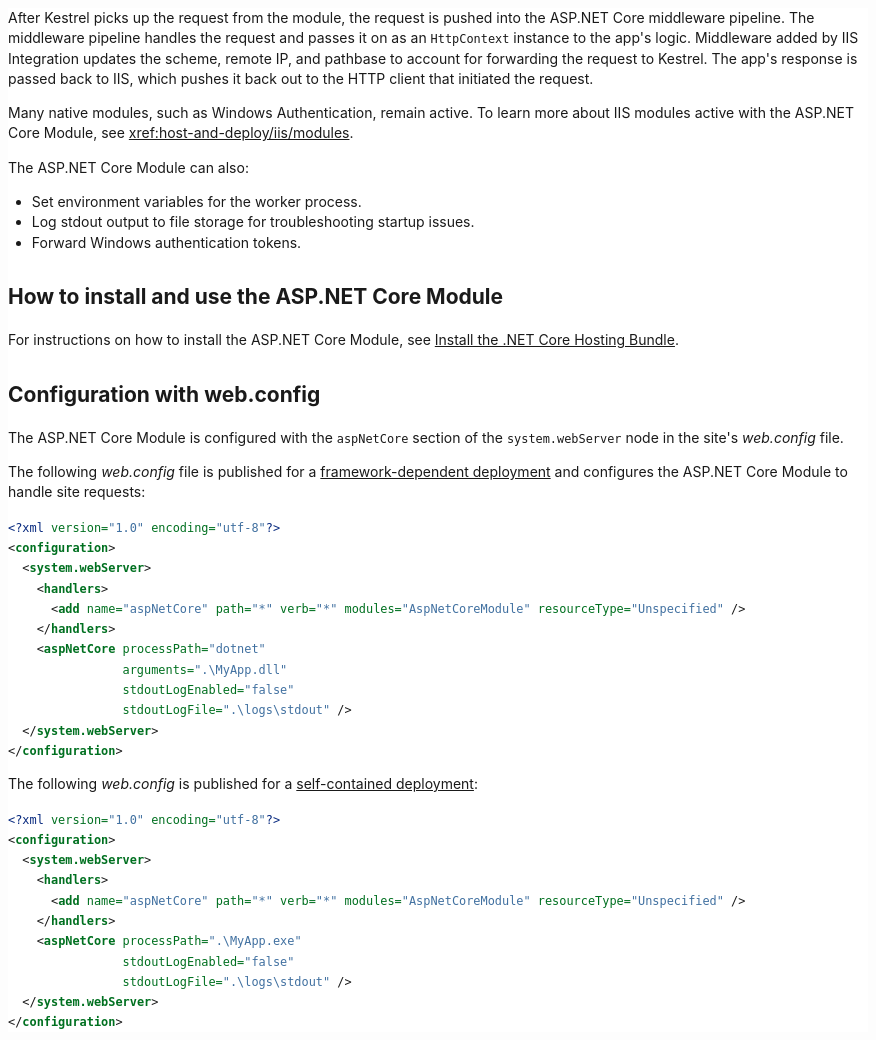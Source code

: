 After Kestrel picks up the request from the module, the request is pushed into the ASP.NET Core middleware pipeline. The middleware pipeline handles the request and passes it on as an `HttpContext` instance to the app's logic. Middleware added by IIS Integration updates the scheme, remote IP, and pathbase to account for forwarding the request to Kestrel. The app's response is passed back to IIS, which pushes it back out to the HTTP client that initiated the request.

Many native modules, such as Windows Authentication, remain active. To learn more about IIS modules active with the ASP.NET Core Module, see <xref:host-and-deploy/iis/modules>.

The ASP.NET Core Module can also:

* Set environment variables for the worker process.
* Log stdout output to file storage for troubleshooting startup issues.
* Forward Windows authentication tokens.

## How to install and use the ASP.NET Core Module

For instructions on how to install the ASP.NET Core Module, see [Install the .NET Core Hosting Bundle](xref:host-and-deploy/iis/index#install-the-net-core-hosting-bundle).

## Configuration with web.config

The ASP.NET Core Module is configured with the `aspNetCore` section of the `system.webServer` node in the site's *web.config* file.

The following *web.config* file is published for a [framework-dependent deployment](/dotnet/articles/core/deploying/#framework-dependent-deployments-fdd) and configures the ASP.NET Core Module to handle site requests:

```xml
<?xml version="1.0" encoding="utf-8"?>
<configuration>
  <system.webServer>
    <handlers>
      <add name="aspNetCore" path="*" verb="*" modules="AspNetCoreModule" resourceType="Unspecified" />
    </handlers>
    <aspNetCore processPath="dotnet"
                arguments=".\MyApp.dll"
                stdoutLogEnabled="false"
                stdoutLogFile=".\logs\stdout" />
  </system.webServer>
</configuration>
```

The following *web.config* is published for a [self-contained deployment](/dotnet/articles/core/deploying/#self-contained-deployments-scd):

```xml
<?xml version="1.0" encoding="utf-8"?>
<configuration>
  <system.webServer>
    <handlers>
      <add name="aspNetCore" path="*" verb="*" modules="AspNetCoreModule" resourceType="Unspecified" />
    </handlers>
    <aspNetCore processPath=".\MyApp.exe"
                stdoutLogEnabled="false"
                stdoutLogFile=".\logs\stdout" />
  </system.webServer>
</configuration>
```
